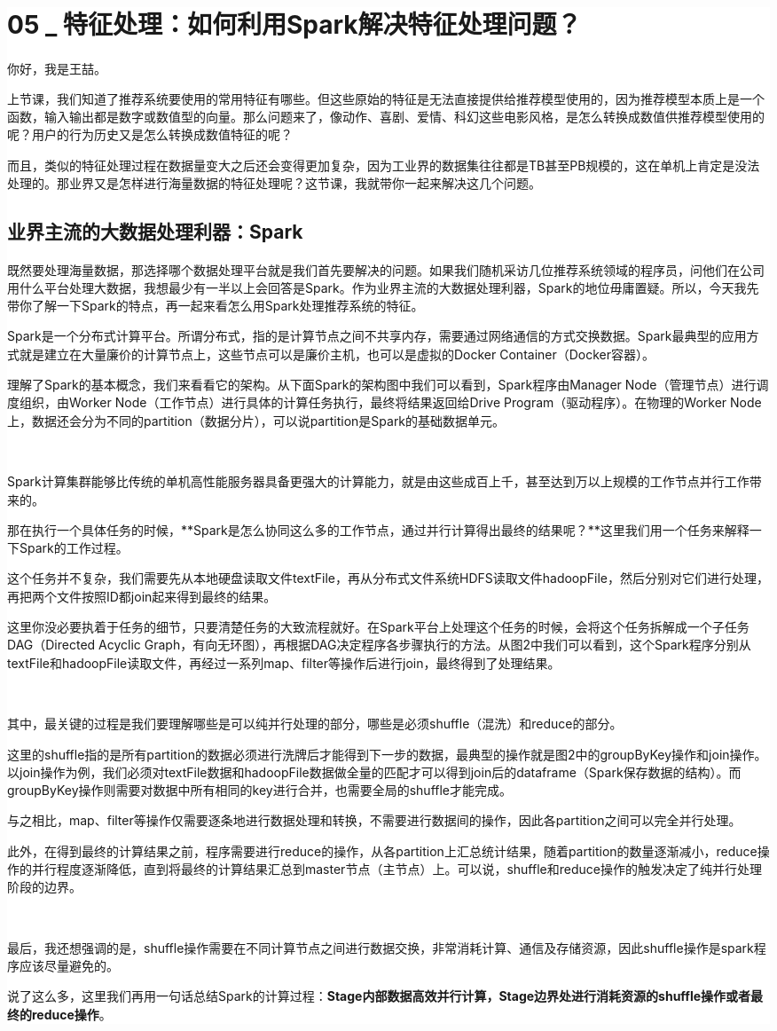 # 05 _ 特征处理：如何利用Spark解决特征处理问题？

<audio id="audio" title="05 | 特征处理：如何利用Spark解决特征处理问题？" controls="" preload="none"><source id="mp3" src="https://static001.geekbang.org/resource/audio/ba/77/ba2036d6db50ca66f00c39e6f3c8db77.mp3"></audio>

你好，我是王喆。

上节课，我们知道了推荐系统要使用的常用特征有哪些。但这些原始的特征是无法直接提供给推荐模型使用的，因为推荐模型本质上是一个函数，输入输出都是数字或数值型的向量。那么问题来了，像动作、喜剧、爱情、科幻这些电影风格，是怎么转换成数值供推荐模型使用的呢？用户的行为历史又是怎么转换成数值特征的呢？

而且，类似的特征处理过程在数据量变大之后还会变得更加复杂，因为工业界的数据集往往都是TB甚至PB规模的，这在单机上肯定是没法处理的。那业界又是怎样进行海量数据的特征处理呢？这节课，我就带你一起来解决这几个问题。

## 业界主流的大数据处理利器：Spark

既然要处理海量数据，那选择哪个数据处理平台就是我们首先要解决的问题。如果我们随机采访几位推荐系统领域的程序员，问他们在公司用什么平台处理大数据，我想最少有一半以上会回答是Spark。作为业界主流的大数据处理利器，Spark的地位毋庸置疑。所以，今天我先带你了解一下Spark的特点，再一起来看怎么用Spark处理推荐系统的特征。

Spark是一个分布式计算平台。所谓分布式，指的是计算节点之间不共享内存，需要通过网络通信的方式交换数据。Spark最典型的应用方式就是建立在大量廉价的计算节点上，这些节点可以是廉价主机，也可以是虚拟的Docker Container（Docker容器）。

理解了Spark的基本概念，我们来看看它的架构。从下面Spark的架构图中我们可以看到，Spark程序由Manager Node（管理节点）进行调度组织，由Worker Node（工作节点）进行具体的计算任务执行，最终将结果返回给Drive Program（驱动程序）。在物理的Worker Node上，数据还会分为不同的partition（数据分片），可以说partition是Spark的基础数据单元。

<img src="https://static001.geekbang.org/resource/image/4a/9b/4ae1153e4daee39985c357ed796eca9b.jpeg" alt="" title="图1 Spark架构图">

Spark计算集群能够比传统的单机高性能服务器具备更强大的计算能力，就是由这些成百上千，甚至达到万以上规模的工作节点并行工作带来的。

那在执行一个具体任务的时候，**Spark是怎么协同这么多的工作节点，通过并行计算得出最终的结果呢？**这里我们用一个任务来解释一下Spark的工作过程。

这个任务并不复杂，我们需要先从本地硬盘读取文件textFile，再从分布式文件系统HDFS读取文件hadoopFile，然后分别对它们进行处理，再把两个文件按照ID都join起来得到最终的结果。

这里你没必要执着于任务的细节，只要清楚任务的大致流程就好。在Spark平台上处理这个任务的时候，会将这个任务拆解成一个子任务DAG（Directed Acyclic Graph，有向无环图），再根据DAG决定程序各步骤执行的方法。从图2中我们可以看到，这个Spark程序分别从textFile和hadoopFile读取文件，再经过一系列map、filter等操作后进行join，最终得到了处理结果。

<img src="https://static001.geekbang.org/resource/image/01/fd/01524cdf0ff7f64bcf86c656dd5470fd.jpeg" alt="" title="图2 某Spark程序的任务有向无环图">

其中，最关键的过程是我们要理解哪些是可以纯并行处理的部分，哪些是必须shuffle（混洗）和reduce的部分。

这里的shuffle指的是所有partition的数据必须进行洗牌后才能得到下一步的数据，最典型的操作就是图2中的groupByKey操作和join操作。以join操作为例，我们必须对textFile数据和hadoopFile数据做全量的匹配才可以得到join后的dataframe（Spark保存数据的结构）。而groupByKey操作则需要对数据中所有相同的key进行合并，也需要全局的shuffle才能完成。

与之相比，map、filter等操作仅需要逐条地进行数据处理和转换，不需要进行数据间的操作，因此各partition之间可以完全并行处理。

此外，在得到最终的计算结果之前，程序需要进行reduce的操作，从各partition上汇总统计结果，随着partition的数量逐渐减小，reduce操作的并行程度逐渐降低，直到将最终的计算结果汇总到master节点（主节点）上。可以说，shuffle和reduce操作的触发决定了纯并行处理阶段的边界。

<img src="https://static001.geekbang.org/resource/image/6e/13/6e50b4010c27fac81acb0b230516e113.jpeg" alt="" title="图3 被shuffle操作分割的DAG stages">

最后，我还想强调的是，shuffle操作需要在不同计算节点之间进行数据交换，非常消耗计算、通信及存储资源，因此shuffle操作是spark程序应该尽量避免的。

说了这么多，这里我们再用一句话总结Spark的计算过程：**Stage内部数据高效并行计算，Stage边界处进行消耗资源的shuffle操作或者最终的reduce操作**。
